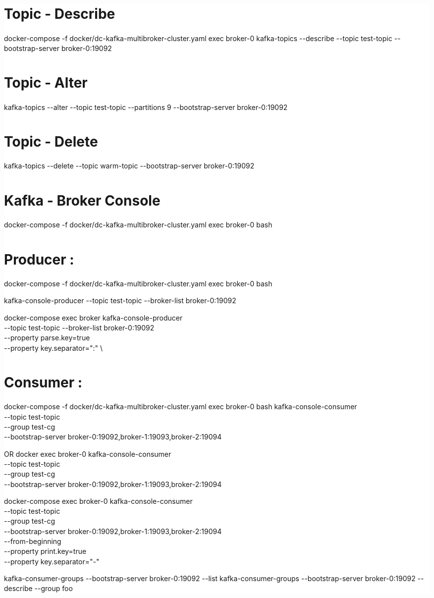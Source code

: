 # Topic - Describe
docker-compose -f docker/dc-kafka-multibroker-cluster.yaml exec broker-0 kafka-topics --describe --topic test-topic --bootstrap-server broker-0:19092

# Topic - Alter
kafka-topics --alter --topic test-topic --partitions 9 --bootstrap-server broker-0:19092

# Topic - Delete
kafka-topics --delete --topic warm-topic --bootstrap-server broker-0:19092

# Kafka - Broker Console
docker-compose -f docker/dc-kafka-multibroker-cluster.yaml exec broker-0 bash

# Producer : 
docker-compose -f docker/dc-kafka-multibroker-cluster.yaml exec broker-0 bash

kafka-console-producer --topic test-topic --broker-list broker-0:19092

docker-compose exec broker kafka-console-producer \
  --topic test-topic 
  --broker-list broker-0:19092 \
  --property parse.key=true \
  --property key.separator=":" \
  
# Consumer : 
docker-compose -f docker/dc-kafka-multibroker-cluster.yaml exec broker-0 bash 
kafka-console-consumer \
 --topic test-topic \
 --group test-cg \
 --bootstrap-server broker-0:19092,broker-1:19093,broker-2:19094 
 
OR
docker exec broker-0 kafka-console-consumer \
 --topic test-topic \
 --group test-cg \
 --bootstrap-server broker-0:19092,broker-1:19093,broker-2:19094
 
docker-compose exec broker-0 kafka-console-consumer \
 --topic test-topic \
 --group test-cg \
 --bootstrap-server broker-0:19092,broker-1:19093,broker-2:19094 \
 --from-beginning \
 --property print.key=true \
 --property key.separator="-"

kafka-consumer-groups --bootstrap-server broker-0:19092 --list
kafka-consumer-groups --bootstrap-server broker-0:19092 --describe --group foo
